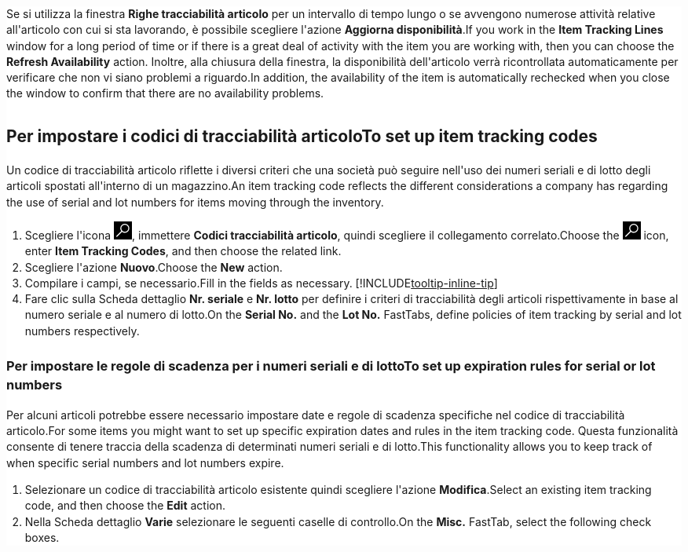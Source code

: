 <span data-ttu-id="8b650-141">Se si utilizza la finestra **Righe tracciabilità articolo** per un intervallo di tempo lungo o se avvengono numerose attività relative all'articolo con cui si sta lavorando, è possibile scegliere l'azione **Aggiorna disponibilità**.</span><span class="sxs-lookup"><span data-stu-id="8b650-141">If you work in the **Item Tracking Lines** window for a long period of time or if there is a great deal of activity with the item you are working with, then you can choose the **Refresh Availability** action.</span></span> <span data-ttu-id="8b650-142">Inoltre, alla chiusura della finestra, la disponibilità dell'articolo verrà ricontrollata automaticamente per verificare che non vi siano problemi a riguardo.</span><span class="sxs-lookup"><span data-stu-id="8b650-142">In addition, the availability of the item is automatically rechecked when you close the window to confirm that there are no availability problems.</span></span>

## <a name="to-set-up-item-tracking-codes"></a><span data-ttu-id="8b650-143">Per impostare i codici di tracciabilità articolo</span><span class="sxs-lookup"><span data-stu-id="8b650-143">To set up item tracking codes</span></span>
<span data-ttu-id="8b650-144">Un codice di tracciabilità articolo riflette i diversi criteri che una società può seguire nell'uso dei numeri seriali e di lotto degli articoli spostati all'interno di un magazzino.</span><span class="sxs-lookup"><span data-stu-id="8b650-144">An item tracking code reflects the different considerations a company has regarding the use of serial and lot numbers for items moving through the inventory.</span></span>  

1. <span data-ttu-id="8b650-145">Scegliere l'icona ![Cerca pagina o report](media/ui-search/search_small.png "icona Cerca pagina o report"), immettere **Codici tracciabilità articolo**, quindi scegliere il collegamento correlato.</span><span class="sxs-lookup"><span data-stu-id="8b650-145">Choose the ![Search for Page or Report](media/ui-search/search_small.png "Search for Page or Report icon") icon, enter **Item Tracking Codes**, and then choose the related link.</span></span>  
2. <span data-ttu-id="8b650-146">Scegliere l'azione **Nuovo**.</span><span class="sxs-lookup"><span data-stu-id="8b650-146">Choose the **New** action.</span></span>
3. <span data-ttu-id="8b650-147">Compilare i campi, se necessario.</span><span class="sxs-lookup"><span data-stu-id="8b650-147">Fill in the fields as necessary.</span></span> [!INCLUDE[tooltip-inline-tip](includes/tooltip-inline-tip_md.md)]  
4. <span data-ttu-id="8b650-148">Fare clic sulla Scheda dettaglio **Nr. seriale** e **Nr. lotto** per definire i criteri di tracciabilità degli articoli rispettivamente in base al numero seriale e al numero di lotto.</span><span class="sxs-lookup"><span data-stu-id="8b650-148">On the **Serial No.** and the **Lot No.** FastTabs, define policies of item tracking by serial and lot numbers respectively.</span></span>  

### <a name="to-set-up-expiration-rules-for-serial-or-lot-numbers"></a><span data-ttu-id="8b650-149">Per impostare le regole di scadenza per i numeri seriali e di lotto</span><span class="sxs-lookup"><span data-stu-id="8b650-149">To set up expiration rules for serial or lot numbers</span></span>  
<span data-ttu-id="8b650-150">Per alcuni articoli potrebbe essere necessario impostare date e regole di scadenza specifiche nel codice di tracciabilità articolo.</span><span class="sxs-lookup"><span data-stu-id="8b650-150">For some items you might want to set up specific expiration dates and rules in the item tracking code.</span></span> <span data-ttu-id="8b650-151">Questa funzionalità consente di tenere traccia della scadenza di determinati numeri seriali e di lotto.</span><span class="sxs-lookup"><span data-stu-id="8b650-151">This functionality allows you to keep track of when specific serial numbers and lot numbers expire.</span></span>

1. <span data-ttu-id="8b650-152">Selezionare un codice di tracciabilità articolo esistente quindi scegliere l'azione **Modifica**.</span><span class="sxs-lookup"><span data-stu-id="8b650-152">Select an existing item tracking code, and then choose the **Edit** action.</span></span>  
2.  <span data-ttu-id="8b650-153">Nella Scheda dettaglio **Varie** selezionare le seguenti caselle di controllo.</span><span class="sxs-lookup"><span data-stu-id="8b650-153">On the **Misc.** FastTab, select the following check boxes.</span></span>  
